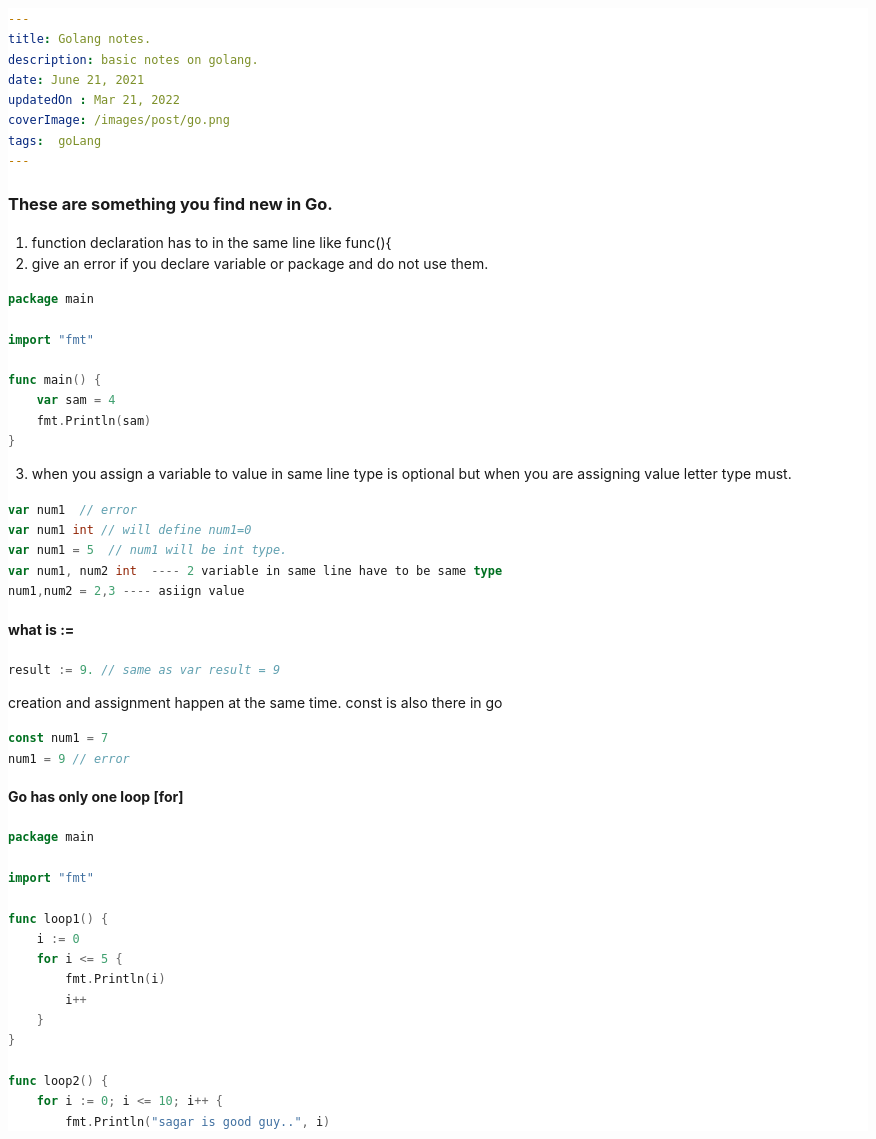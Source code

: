 ```yaml
---
title: Golang notes.
description: basic notes on golang.
date: June 21, 2021
updatedOn : Mar 21, 2022
coverImage: /images/post/go.png
tags:  goLang
---
```


### These are something you find new in Go.
1. function declaration has to in the same line like func(){ 
2. give an error if you declare variable or package and do not use them.

```Go
package main

import "fmt"

func main() {
	var sam = 4
	fmt.Println(sam)
}
```

3. when you assign a variable to value in same line type is optional but when you are assigning value letter type must.

```Go
var num1  // error
var num1 int // will define num1=0
var num1 = 5  // num1 will be int type.
var num1, num2 int  ---- 2 variable in same line have to be same type
num1,num2 = 2,3 ---- asiign value 
```

#### what is :=
```Go
result := 9. // same as var result = 9 
```
creation and assignment happen at the same time.
const is also there in go
```go
const num1 = 7
num1 = 9 // error

```

#### Go has only one loop [for]
```go
package main

import "fmt"

func loop1() {
	i := 0
	for i <= 5 {
		fmt.Println(i)
		i++
	}
}

func loop2() {
	for i := 0; i <= 10; i++ {
		fmt.Println("sagar is good guy..", i)
```